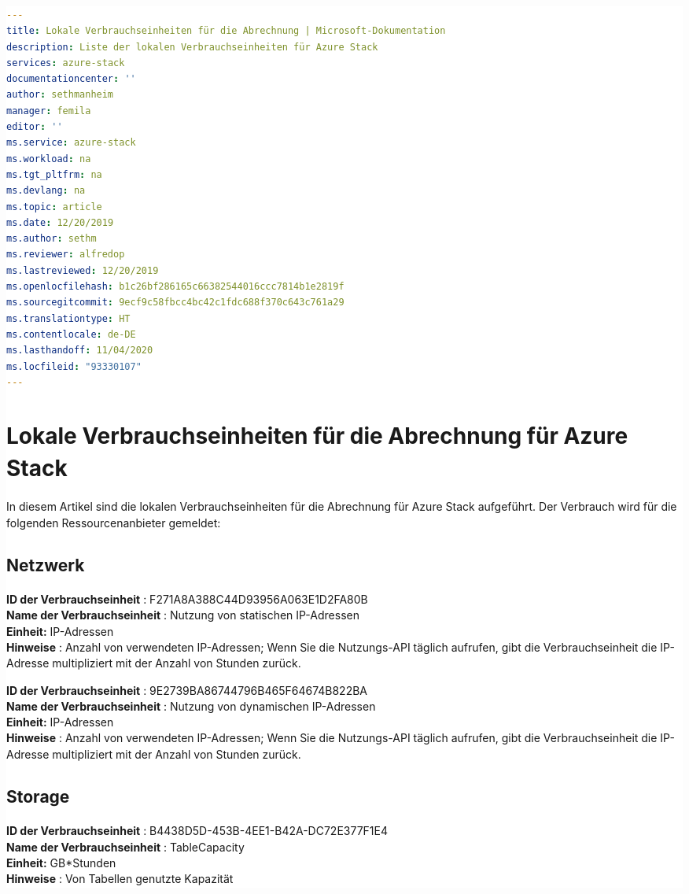 ```yaml
---
title: Lokale Verbrauchseinheiten für die Abrechnung | Microsoft-Dokumentation
description: Liste der lokalen Verbrauchseinheiten für Azure Stack
services: azure-stack
documentationcenter: ''
author: sethmanheim
manager: femila
editor: ''
ms.service: azure-stack
ms.workload: na
ms.tgt_pltfrm: na
ms.devlang: na
ms.topic: article
ms.date: 12/20/2019
ms.author: sethm
ms.reviewer: alfredop
ms.lastreviewed: 12/20/2019
ms.openlocfilehash: b1c26bf286165c66382544016ccc7814b1e2819f
ms.sourcegitcommit: 9ecf9c58fbcc4bc42c1fdc688f370c643c761a29
ms.translationtype: HT
ms.contentlocale: de-DE
ms.lasthandoff: 11/04/2020
ms.locfileid: "93330107"
---
```

# <a name="local-azure-stack-billing-meters"></a>Lokale Verbrauchseinheiten für die Abrechnung für Azure Stack

In diesem Artikel sind die lokalen Verbrauchseinheiten für die Abrechnung für Azure Stack aufgeführt. Der Verbrauch wird für die folgenden Ressourcenanbieter gemeldet:

## <a name="network"></a>Netzwerk

**ID der Verbrauchseinheit** : F271A8A388C44D93956A063E1D2FA80B  
**Name der Verbrauchseinheit** : Nutzung von statischen IP-Adressen  
**Einheit:** IP-Adressen  
**Hinweise** : Anzahl von verwendeten IP-Adressen; Wenn Sie die Nutzungs-API täglich aufrufen, gibt die Verbrauchseinheit die IP-Adresse multipliziert mit der Anzahl von Stunden zurück.  
  
**ID der Verbrauchseinheit** : 9E2739BA86744796B465F64674B822BA  
**Name der Verbrauchseinheit** : Nutzung von dynamischen IP-Adressen  
**Einheit:** IP-Adressen  
**Hinweise** : Anzahl von verwendeten IP-Adressen; Wenn Sie die Nutzungs-API täglich aufrufen, gibt die Verbrauchseinheit die IP-Adresse multipliziert mit der Anzahl von Stunden zurück.

## <a name="storage"></a>Storage

**ID der Verbrauchseinheit** : B4438D5D-453B-4EE1-B42A-DC72E377F1E4  
**Name der Verbrauchseinheit** : TableCapacity  
**Einheit:** GB\*Stunden  
**Hinweise** : Von Tabellen genutzte Kapazität  
  
